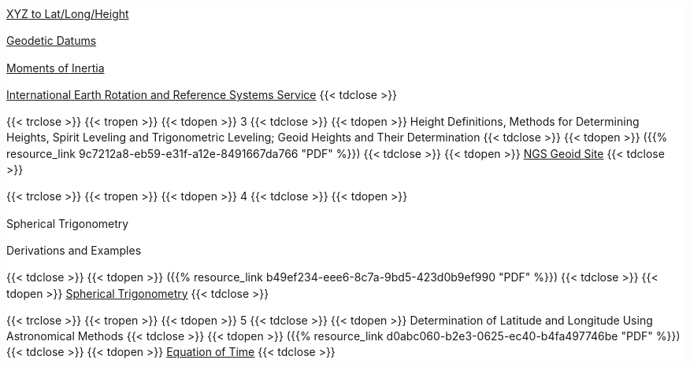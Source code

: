 
[XYZ to Lat/Long/Height](https://www.oc.nps.edu/oc2902w/coord/llhxyz.htm?source=post_page---------------------------)

[Geodetic Datums](https://www.e-education.psu.edu/geog862/book/export/html/1669)

[Moments of Inertia](http://hyperphysics.phy-astr.gsu.edu/hbase/mi.html)

[International Earth Rotation and Reference Systems Service](http://www.iers.org/)
{{< tdclose >}}

{{< trclose >}}
{{< tropen >}}
{{< tdopen >}}
3
{{< tdclose >}}
{{< tdopen >}}
Height Definitions, Methods for Determining Heights, Spirit Leveling and Trigonometric Leveling; Geoid Heights and Their Determination
{{< tdclose >}}
{{< tdopen >}}
({{% resource_link 9c7212a8-eb59-e31f-a12e-8491667da766 "PDF" %}})
{{< tdclose >}}
{{< tdopen >}}
[NGS Geoid Site](http://www.ngs.noaa.gov/cgi-bin/GEOID_STUFF/geoid99_prompt1.prl)
{{< tdclose >}}

{{< trclose >}}
{{< tropen >}}
{{< tdopen >}}
4
{{< tdclose >}}
{{< tdopen >}}


Spherical Trigonometry

Derivations and Examples


{{< tdclose >}}
{{< tdopen >}}
({{% resource_link b49ef234-eee6-8c7a-9bd5-423d0b9ef990 "PDF" %}})
{{< tdclose >}}
{{< tdopen >}}
[Spherical Trigonometry](http://mathworld.wolfram.com/SphericalTrigonometry.html)
{{< tdclose >}}

{{< trclose >}}
{{< tropen >}}
{{< tdopen >}}
5
{{< tdclose >}}
{{< tdopen >}}
Determination of Latitude and Longitude Using Astronomical Methods
{{< tdclose >}}
{{< tdopen >}}
({{% resource_link d0abc060-b2e3-0625-ec40-b4fa497746be "PDF" %}})
{{< tdclose >}}
{{< tdopen >}}
[Equation of Time](http://www.astronomynotes.com/nakedeye/s9.htm)
{{< tdclose >}}
